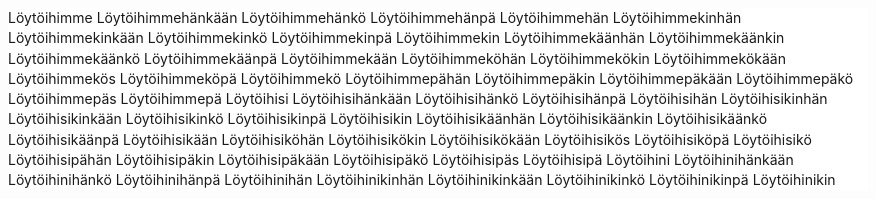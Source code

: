 Löytöihimme
Löytöihimmehänkään
Löytöihimmehänkö
Löytöihimmehänpä
Löytöihimmehän
Löytöihimmekinhän
Löytöihimmekinkään
Löytöihimmekinkö
Löytöihimmekinpä
Löytöihimmekin
Löytöihimmekäänhän
Löytöihimmekäänkin
Löytöihimmekäänkö
Löytöihimmekäänpä
Löytöihimmekään
Löytöihimmeköhän
Löytöihimmekökin
Löytöihimmekökään
Löytöihimmekös
Löytöihimmeköpä
Löytöihimmekö
Löytöihimmepähän
Löytöihimmepäkin
Löytöihimmepäkään
Löytöihimmepäkö
Löytöihimmepäs
Löytöihimmepä
Löytöihisi
Löytöihisihänkään
Löytöihisihänkö
Löytöihisihänpä
Löytöihisihän
Löytöihisikinhän
Löytöihisikinkään
Löytöihisikinkö
Löytöihisikinpä
Löytöihisikin
Löytöihisikäänhän
Löytöihisikäänkin
Löytöihisikäänkö
Löytöihisikäänpä
Löytöihisikään
Löytöihisiköhän
Löytöihisikökin
Löytöihisikökään
Löytöihisikös
Löytöihisiköpä
Löytöihisikö
Löytöihisipähän
Löytöihisipäkin
Löytöihisipäkään
Löytöihisipäkö
Löytöihisipäs
Löytöihisipä
Löytöihini
Löytöihinihänkään
Löytöihinihänkö
Löytöihinihänpä
Löytöihinihän
Löytöihinikinhän
Löytöihinikinkään
Löytöihinikinkö
Löytöihinikinpä
Löytöihinikin